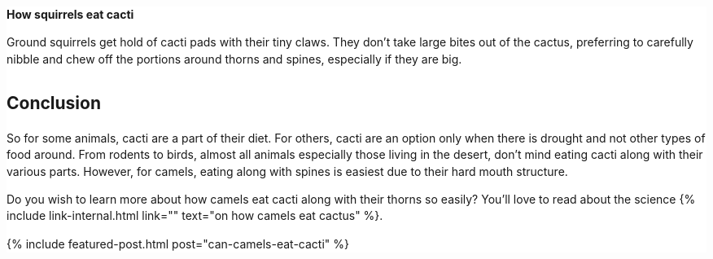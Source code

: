 **How squirrels eat cacti**

Ground squirrels get hold of cacti pads with their tiny claws. They don’t take large bites out of the cactus, preferring to carefully nibble and chew off the portions around thorns and spines, especially if they are big. 

## Conclusion

So for some animals, cacti are a part of their diet.  For others, cacti are an option only when there is drought and not other types of food around. From rodents to birds, almost all animals especially those living in the desert, don’t mind eating cacti along with their various parts. However, for camels, eating along with spines is easiest due to their hard mouth structure.

Do you wish to learn more about how camels eat cacti along with their thorns so easily? You’ll love to read about the science {% include link-internal.html link="" text="on how camels eat cactus" %}.

{% include featured-post.html post="can-camels-eat-cacti" %}
